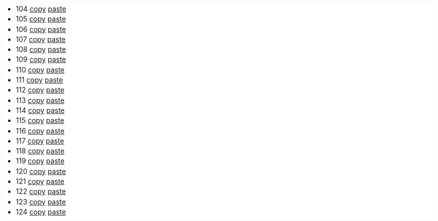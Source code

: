 * 104 [copy](https://raw.githubusercontent.com/benwbrum/Alcedo/master/FTP/thompson/v1/104.txt) [paste](https://fromthepage.lib.utexas.edu/benwbrum/latam-digital-edition-and-gazetteer/alcedo-thompson-1/transcribe/8869)
* 105 [copy](https://raw.githubusercontent.com/benwbrum/Alcedo/master/FTP/thompson/v1/105.txt) [paste](https://fromthepage.lib.utexas.edu/benwbrum/latam-digital-edition-and-gazetteer/alcedo-thompson-1/transcribe/8870)
* 106 [copy](https://raw.githubusercontent.com/benwbrum/Alcedo/master/FTP/thompson/v1/106.txt) [paste](https://fromthepage.lib.utexas.edu/benwbrum/latam-digital-edition-and-gazetteer/alcedo-thompson-1/transcribe/8871)
* 107 [copy](https://raw.githubusercontent.com/benwbrum/Alcedo/master/FTP/thompson/v1/107.txt) [paste](https://fromthepage.lib.utexas.edu/benwbrum/latam-digital-edition-and-gazetteer/alcedo-thompson-1/transcribe/8872)
* 108 [copy](https://raw.githubusercontent.com/benwbrum/Alcedo/master/FTP/thompson/v1/108.txt) [paste](https://fromthepage.lib.utexas.edu/benwbrum/latam-digital-edition-and-gazetteer/alcedo-thompson-1/transcribe/8873)
* 109 [copy](https://raw.githubusercontent.com/benwbrum/Alcedo/master/FTP/thompson/v1/109.txt) [paste](https://fromthepage.lib.utexas.edu/benwbrum/latam-digital-edition-and-gazetteer/alcedo-thompson-1/transcribe/8874)
* 110 [copy](https://raw.githubusercontent.com/benwbrum/Alcedo/master/FTP/thompson/v1/110.txt) [paste](https://fromthepage.lib.utexas.edu/benwbrum/latam-digital-edition-and-gazetteer/alcedo-thompson-1/transcribe/8875)
* 111 [copy](https://raw.githubusercontent.com/benwbrum/Alcedo/master/FTP/thompson/v1/111.txt) [paste](https://fromthepage.lib.utexas.edu/benwbrum/latam-digital-edition-and-gazetteer/alcedo-thompson-1/transcribe/8876)
* 112 [copy](https://raw.githubusercontent.com/benwbrum/Alcedo/master/FTP/thompson/v1/112.txt) [paste](https://fromthepage.lib.utexas.edu/benwbrum/latam-digital-edition-and-gazetteer/alcedo-thompson-1/transcribe/8877)
* 113 [copy](https://raw.githubusercontent.com/benwbrum/Alcedo/master/FTP/thompson/v1/113.txt) [paste](https://fromthepage.lib.utexas.edu/benwbrum/latam-digital-edition-and-gazetteer/alcedo-thompson-1/transcribe/8878)
* 114 [copy](https://raw.githubusercontent.com/benwbrum/Alcedo/master/FTP/thompson/v1/114.txt) [paste](https://fromthepage.lib.utexas.edu/benwbrum/latam-digital-edition-and-gazetteer/alcedo-thompson-1/transcribe/8879)
* 115 [copy](https://raw.githubusercontent.com/benwbrum/Alcedo/master/FTP/thompson/v1/115.txt) [paste](https://fromthepage.lib.utexas.edu/benwbrum/latam-digital-edition-and-gazetteer/alcedo-thompson-1/transcribe/8880)
* 116 [copy](https://raw.githubusercontent.com/benwbrum/Alcedo/master/FTP/thompson/v1/116.txt) [paste](https://fromthepage.lib.utexas.edu/benwbrum/latam-digital-edition-and-gazetteer/alcedo-thompson-1/transcribe/8881)
* 117 [copy](https://raw.githubusercontent.com/benwbrum/Alcedo/master/FTP/thompson/v1/117.txt) [paste](https://fromthepage.lib.utexas.edu/benwbrum/latam-digital-edition-and-gazetteer/alcedo-thompson-1/transcribe/8882)
* 118 [copy](https://raw.githubusercontent.com/benwbrum/Alcedo/master/FTP/thompson/v1/118.txt) [paste](https://fromthepage.lib.utexas.edu/benwbrum/latam-digital-edition-and-gazetteer/alcedo-thompson-1/transcribe/8883)
* 119 [copy](https://raw.githubusercontent.com/benwbrum/Alcedo/master/FTP/thompson/v1/119.txt) [paste](https://fromthepage.lib.utexas.edu/benwbrum/latam-digital-edition-and-gazetteer/alcedo-thompson-1/transcribe/8884)
* 120 [copy](https://raw.githubusercontent.com/benwbrum/Alcedo/master/FTP/thompson/v1/120.txt) [paste](https://fromthepage.lib.utexas.edu/benwbrum/latam-digital-edition-and-gazetteer/alcedo-thompson-1/transcribe/8885)
* 121 [copy](https://raw.githubusercontent.com/benwbrum/Alcedo/master/FTP/thompson/v1/121.txt) [paste](https://fromthepage.lib.utexas.edu/benwbrum/latam-digital-edition-and-gazetteer/alcedo-thompson-1/transcribe/8886)
* 122 [copy](https://raw.githubusercontent.com/benwbrum/Alcedo/master/FTP/thompson/v1/122.txt) [paste](https://fromthepage.lib.utexas.edu/benwbrum/latam-digital-edition-and-gazetteer/alcedo-thompson-1/transcribe/8887)
* 123 [copy](https://raw.githubusercontent.com/benwbrum/Alcedo/master/FTP/thompson/v1/123.txt) [paste](https://fromthepage.lib.utexas.edu/benwbrum/latam-digital-edition-and-gazetteer/alcedo-thompson-1/transcribe/8888)
* 124 [copy](https://raw.githubusercontent.com/benwbrum/Alcedo/master/FTP/thompson/v1/124.txt) [paste](https://fromthepage.lib.utexas.edu/benwbrum/latam-digital-edition-and-gazetteer/alcedo-thompson-1/transcribe/8889)